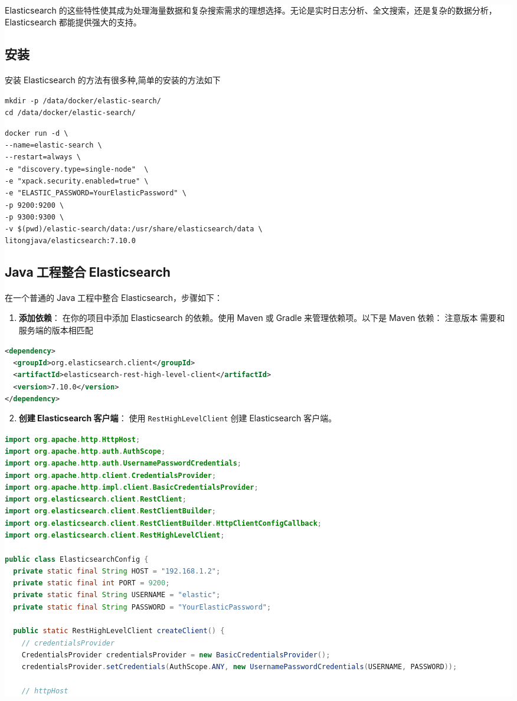 Elasticsearch 的这些特性使其成为处理海量数据和复杂搜索需求的理想选择。无论是实时日志分析、全文搜索，还是复杂的数据分析，Elasticsearch 都能提供强大的支持。

## 安装

安装 Elasticsearch 的方法有很多种,简单的安装的方法如下

```shell
mkdir -p /data/docker/elastic-search/
cd /data/docker/elastic-search/
```

```shell
docker run -d \
--name=elastic-search \
--restart=always \
-e "discovery.type=single-node"  \
-e "xpack.security.enabled=true" \
-e "ELASTIC_PASSWORD=YourElasticPassword" \
-p 9200:9200 \
-p 9300:9300 \
-v $(pwd)/elastic-search/data:/usr/share/elasticsearch/data \
litongjava/elasticsearch:7.10.0
```

## Java 工程整合 Elasticsearch

在一个普通的 Java 工程中整合 Elasticsearch，步骤如下：

1. **添加依赖**：
   在你的项目中添加 Elasticsearch 的依赖。使用 Maven 或 Gradle 来管理依赖项。以下是 Maven 依赖：
   注意版本 需要和 服务端的版本相匹配

```xml
<dependency>
  <groupId>org.elasticsearch.client</groupId>
  <artifactId>elasticsearch-rest-high-level-client</artifactId>
  <version>7.10.0</version>
</dependency>
```

2. **创建 Elasticsearch 客户端**：
   使用 `RestHighLevelClient` 创建 Elasticsearch 客户端。

```java
import org.apache.http.HttpHost;
import org.apache.http.auth.AuthScope;
import org.apache.http.auth.UsernamePasswordCredentials;
import org.apache.http.client.CredentialsProvider;
import org.apache.http.impl.client.BasicCredentialsProvider;
import org.elasticsearch.client.RestClient;
import org.elasticsearch.client.RestClientBuilder;
import org.elasticsearch.client.RestClientBuilder.HttpClientConfigCallback;
import org.elasticsearch.client.RestHighLevelClient;

public class ElasticsearchConfig {
  private static final String HOST = "192.168.1.2";
  private static final int PORT = 9200;
  private static final String USERNAME = "elastic";
  private static final String PASSWORD = "YourElasticPassword";

  public static RestHighLevelClient createClient() {
    // credentialsProvider
    CredentialsProvider credentialsProvider = new BasicCredentialsProvider();
    credentialsProvider.setCredentials(AuthScope.ANY, new UsernamePasswordCredentials(USERNAME, PASSWORD));

    // httpHost
```